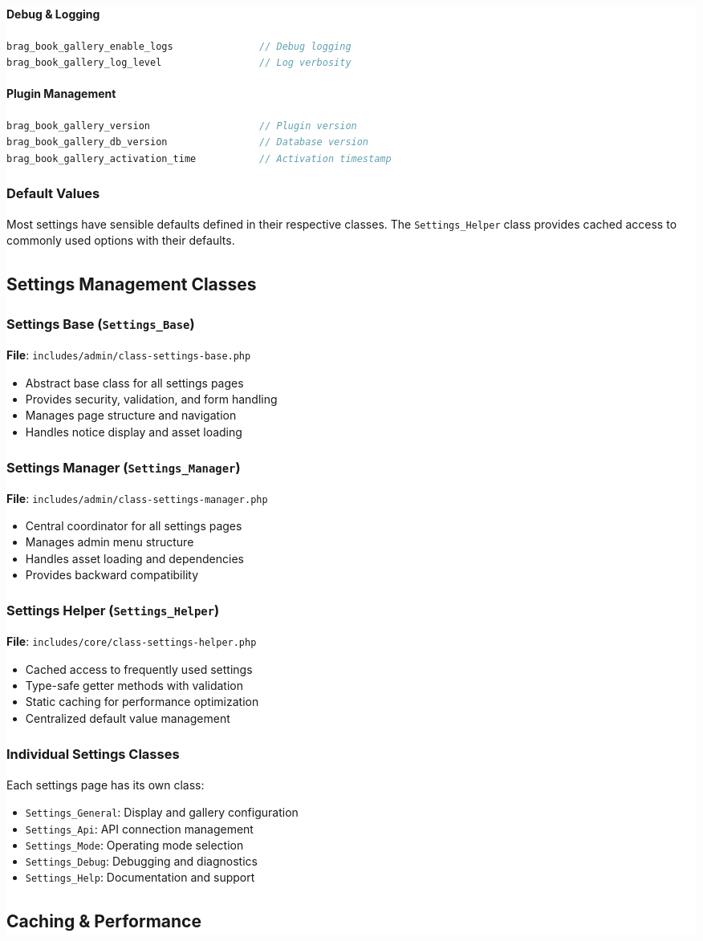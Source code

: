 #### Debug & Logging
```php
brag_book_gallery_enable_logs               // Debug logging
brag_book_gallery_log_level                 // Log verbosity
```

#### Plugin Management
```php
brag_book_gallery_version                   // Plugin version
brag_book_gallery_db_version                // Database version
brag_book_gallery_activation_time           // Activation timestamp
```

### Default Values
Most settings have sensible defaults defined in their respective classes. The `Settings_Helper` class provides cached access to commonly used options with their defaults.

## Settings Management Classes

### Settings Base (`Settings_Base`)
**File**: `includes/admin/class-settings-base.php`
- Abstract base class for all settings pages
- Provides security, validation, and form handling
- Manages page structure and navigation
- Handles notice display and asset loading

### Settings Manager (`Settings_Manager`)
**File**: `includes/admin/class-settings-manager.php`
- Central coordinator for all settings pages
- Manages admin menu structure
- Handles asset loading and dependencies
- Provides backward compatibility

### Settings Helper (`Settings_Helper`)
**File**: `includes/core/class-settings-helper.php`
- Cached access to frequently used settings
- Type-safe getter methods with validation
- Static caching for performance optimization
- Centralized default value management

### Individual Settings Classes
Each settings page has its own class:
- `Settings_General`: Display and gallery configuration
- `Settings_Api`: API connection management
- `Settings_Mode`: Operating mode selection
- `Settings_Debug`: Debugging and diagnostics
- `Settings_Help`: Documentation and support

## Caching & Performance
